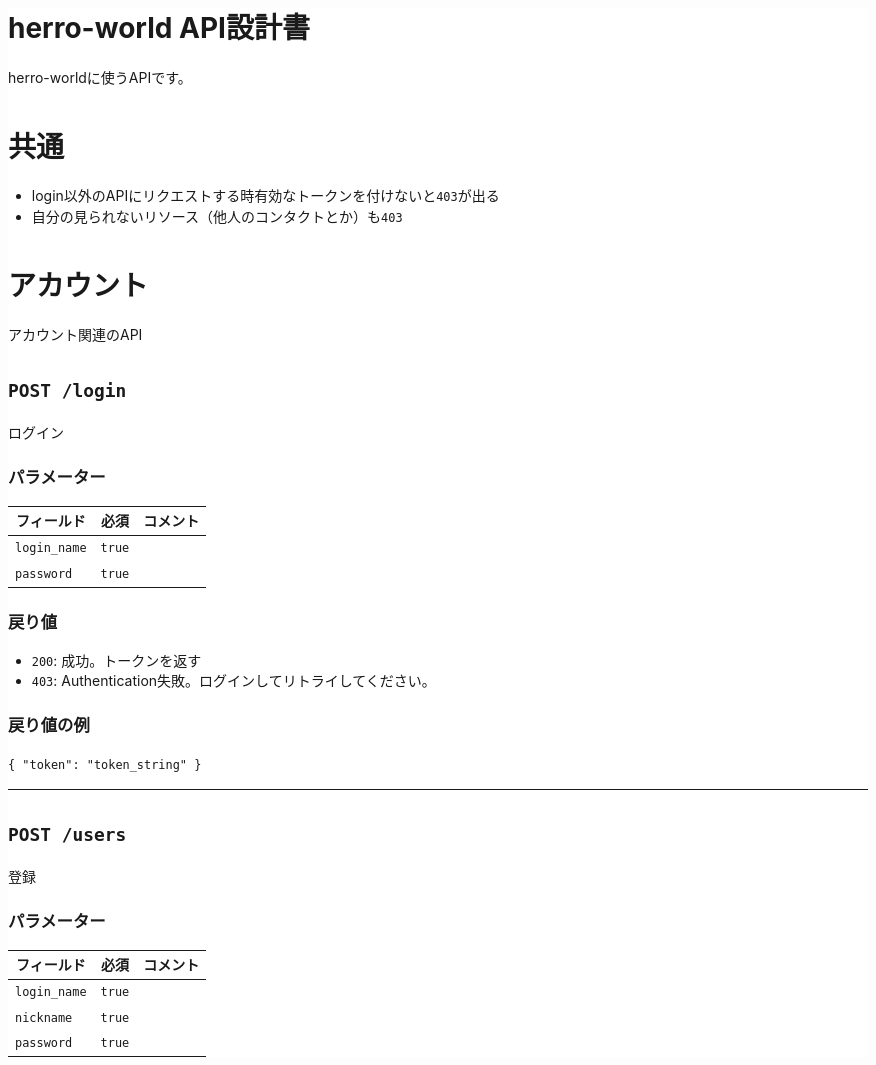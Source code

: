 herro-world API設計書
=====

herro-worldに使うAPIです。

# 共通

* login以外のAPIにリクエストする時有効なトークンを付けないと`403`が出る
* 自分の見られないリソース（他人のコンタクトとか）も`403`

# アカウント

アカウント関連のAPI

## `POST /login`
ログイン


### パラメーター

| フィールド | 必須 | コメント |
|---|---|---|
|`login_name` | `true` | |
|`password` | `true` | |

### 戻り値
- `200`: 成功。トークンを返す
- `403`: Authentication失敗。ログインしてリトライしてください。

### 戻り値の例
```
{ "token": "token_string" }
```
---
## `POST /users`
登録


### パラメーター

| フィールド | 必須 | コメント |
|---|---|---|
|`login_name` | `true` | |
|`nickname` | `true` | |
|`password` | `true` | |
